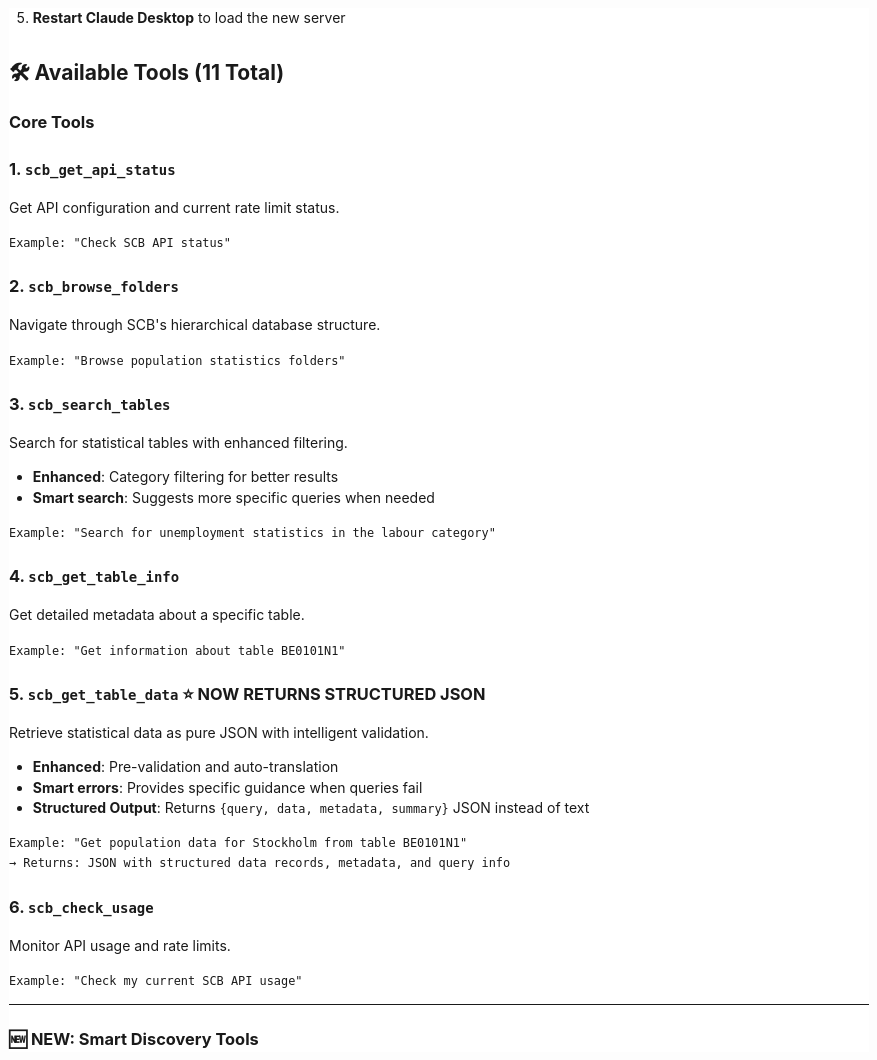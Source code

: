 5. **Restart Claude Desktop** to load the new server

## 🛠️ Available Tools (11 Total)

### Core Tools

### 1. `scb_get_api_status`
Get API configuration and current rate limit status.
```
Example: "Check SCB API status"
```

### 2. `scb_browse_folders`
Navigate through SCB's hierarchical database structure.
```
Example: "Browse population statistics folders"
```

### 3. `scb_search_tables`
Search for statistical tables with enhanced filtering.
- **Enhanced**: Category filtering for better results
- **Smart search**: Suggests more specific queries when needed
```
Example: "Search for unemployment statistics in the labour category"
```

### 4. `scb_get_table_info`
Get detailed metadata about a specific table.
```
Example: "Get information about table BE0101N1"
```

### 5. `scb_get_table_data` ⭐ **NOW RETURNS STRUCTURED JSON**
Retrieve statistical data as pure JSON with intelligent validation.
- **Enhanced**: Pre-validation and auto-translation
- **Smart errors**: Provides specific guidance when queries fail
- **Structured Output**: Returns `{query, data, metadata, summary}` JSON instead of text
```
Example: "Get population data for Stockholm from table BE0101N1"
→ Returns: JSON with structured data records, metadata, and query info
```

### 6. `scb_check_usage`
Monitor API usage and rate limits.
```
Example: "Check my current SCB API usage"
```

---

### 🆕 **NEW: Smart Discovery Tools**
